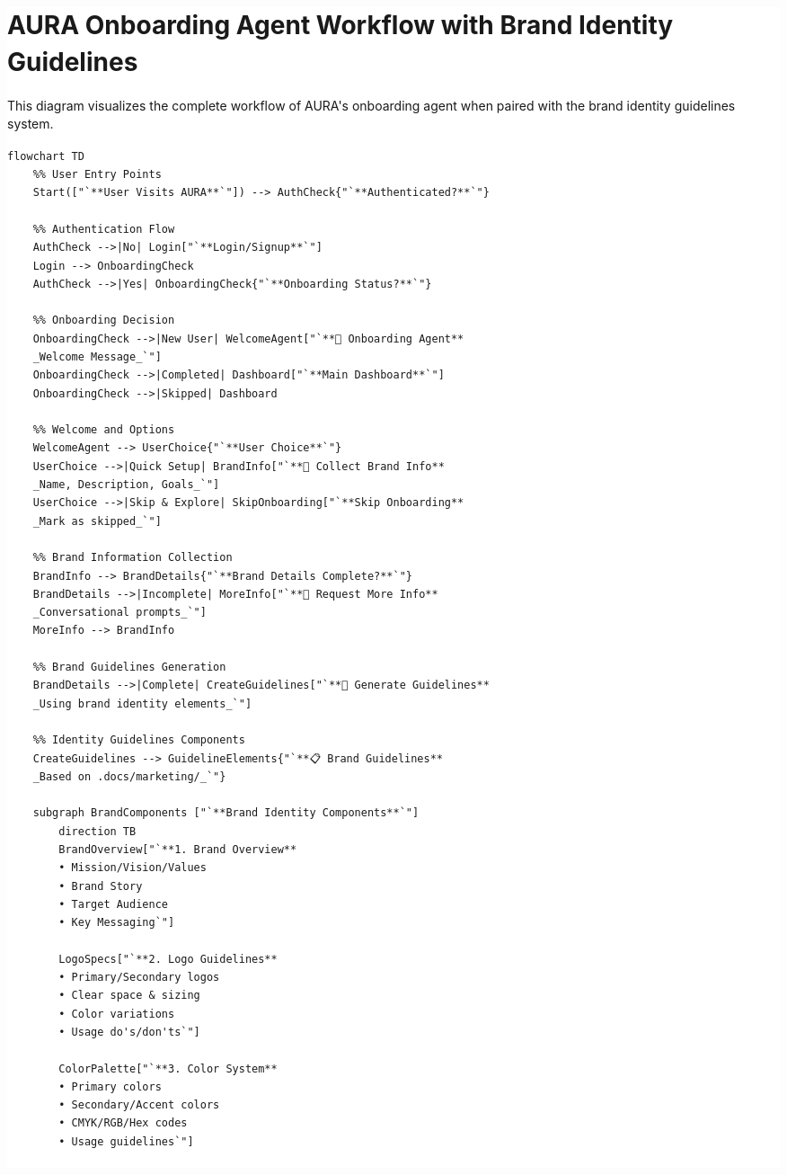 # AURA Onboarding Agent Workflow with Brand Identity Guidelines

This diagram visualizes the complete workflow of AURA's onboarding agent when paired with the brand identity guidelines system.

```mermaid
flowchart TD
    %% User Entry Points
    Start(["`**User Visits AURA**`"]) --> AuthCheck{"`**Authenticated?**`"}
    
    %% Authentication Flow
    AuthCheck -->|No| Login["`**Login/Signup**`"]
    Login --> OnboardingCheck
    AuthCheck -->|Yes| OnboardingCheck{"`**Onboarding Status?**`"}
    
    %% Onboarding Decision
    OnboardingCheck -->|New User| WelcomeAgent["`**🤖 Onboarding Agent**
    _Welcome Message_`"]
    OnboardingCheck -->|Completed| Dashboard["`**Main Dashboard**`"]
    OnboardingCheck -->|Skipped| Dashboard
    
    %% Welcome and Options
    WelcomeAgent --> UserChoice{"`**User Choice**`"}
    UserChoice -->|Quick Setup| BrandInfo["`**📝 Collect Brand Info**
    _Name, Description, Goals_`"]
    UserChoice -->|Skip & Explore| SkipOnboarding["`**Skip Onboarding**
    _Mark as skipped_`"]
    
    %% Brand Information Collection
    BrandInfo --> BrandDetails{"`**Brand Details Complete?**`"}
    BrandDetails -->|Incomplete| MoreInfo["`**🔄 Request More Info**
    _Conversational prompts_`"]
    MoreInfo --> BrandInfo
    
    %% Brand Guidelines Generation
    BrandDetails -->|Complete| CreateGuidelines["`**🎨 Generate Guidelines**
    _Using brand identity elements_`"]
    
    %% Identity Guidelines Components
    CreateGuidelines --> GuidelineElements{"`**📋 Brand Guidelines**
    _Based on .docs/marketing/_`"}
    
    subgraph BrandComponents ["`**Brand Identity Components**`"]
        direction TB
        BrandOverview["`**1. Brand Overview**
        • Mission/Vision/Values
        • Brand Story
        • Target Audience
        • Key Messaging`"]
        
        LogoSpecs["`**2. Logo Guidelines**
        • Primary/Secondary logos
        • Clear space & sizing
        • Color variations
        • Usage do's/don'ts`"]
        
        ColorPalette["`**3. Color System**
        • Primary colors
        • Secondary/Accent colors
        • CMYK/RGB/Hex codes
        • Usage guidelines`"]
        
```